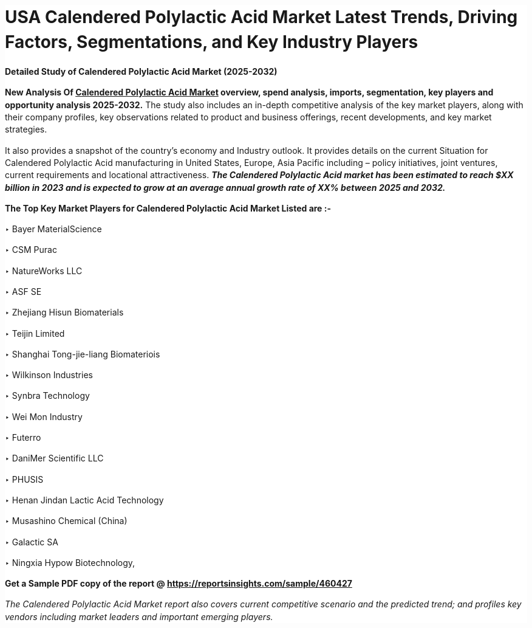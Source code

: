 # USA Calendered Polylactic Acid Market Latest Trends, Driving Factors, Segmentations, and Key Industry Players

<strong>Detailed Study of Calendered Polylactic Acid Market (2025-2032)</strong>

<strong>New Analysis Of <a href=https://www.reportsinsights.com/sample/460427>Calendered Polylactic Acid Market</a> overview, spend analysis, imports, segmentation, key players and opportunity analysis 2025-2032.</strong> The study also includes an in-depth competitive analysis of the key market players, along with their company profiles, key observations related to product and business offerings, recent developments, and key market strategies.

It also provides a snapshot of the country’s economy and Industry outlook. It provides details on the current Situation for Calendered Polylactic Acid manufacturing in United States, Europe, Asia Pacific including – policy initiatives, joint ventures, current requirements and locational attractiveness. <strong><em>The Calendered Polylactic Acid market has been estimated to reach $XX billion in 2023 and is expected to grow at an average annual growth rate of XX% between 2025 and 2032.</em></strong>

<strong>The Top Key Market Players for Calendered Polylactic Acid Market Listed are :-</strong> 

‣ Bayer MaterialScience

‣ CSM Purac

‣ NatureWorks LLC

‣ ASF SE

‣ Zhejiang Hisun Biomaterials

‣ Teijin Limited

‣ Shanghai Tong-jie-liang Biomateriois

‣ Wilkinson Industries

‣ Synbra Technology

‣ Wei Mon Industry

‣ Futerro

‣ DaniMer Scientific LLC

‣ PHUSIS

‣ Henan Jindan Lactic Acid Technology

‣ Musashino Chemical (China)

‣ Galactic SA

‣ Ningxia Hypow Biotechnology,

<strong>Get a Sample PDF copy of the report @ <a href=https://reportsinsights.com/sample/460427>https://reportsinsights.com/sample/460427</a></strong>

<em>The Calendered Polylactic Acid Market report also covers current competitive scenario and the predicted trend; and profiles key vendors including market leaders and important emerging players.</em>
